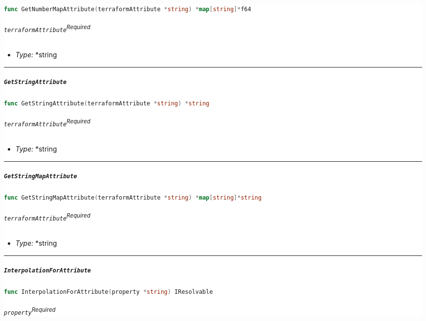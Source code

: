 ```go
func GetNumberMapAttribute(terraformAttribute *string) *map[string]*f64
```

###### `terraformAttribute`<sup>Required</sup> <a name="terraformAttribute" id="@cdktf/provider-snowflake.dataSnowflakeGrants.DataSnowflakeGrantsFutureGrantsInOutputReference.getNumberMapAttribute.parameter.terraformAttribute"></a>

- *Type:* *string

---

##### `GetStringAttribute` <a name="GetStringAttribute" id="@cdktf/provider-snowflake.dataSnowflakeGrants.DataSnowflakeGrantsFutureGrantsInOutputReference.getStringAttribute"></a>

```go
func GetStringAttribute(terraformAttribute *string) *string
```

###### `terraformAttribute`<sup>Required</sup> <a name="terraformAttribute" id="@cdktf/provider-snowflake.dataSnowflakeGrants.DataSnowflakeGrantsFutureGrantsInOutputReference.getStringAttribute.parameter.terraformAttribute"></a>

- *Type:* *string

---

##### `GetStringMapAttribute` <a name="GetStringMapAttribute" id="@cdktf/provider-snowflake.dataSnowflakeGrants.DataSnowflakeGrantsFutureGrantsInOutputReference.getStringMapAttribute"></a>

```go
func GetStringMapAttribute(terraformAttribute *string) *map[string]*string
```

###### `terraformAttribute`<sup>Required</sup> <a name="terraformAttribute" id="@cdktf/provider-snowflake.dataSnowflakeGrants.DataSnowflakeGrantsFutureGrantsInOutputReference.getStringMapAttribute.parameter.terraformAttribute"></a>

- *Type:* *string

---

##### `InterpolationForAttribute` <a name="InterpolationForAttribute" id="@cdktf/provider-snowflake.dataSnowflakeGrants.DataSnowflakeGrantsFutureGrantsInOutputReference.interpolationForAttribute"></a>

```go
func InterpolationForAttribute(property *string) IResolvable
```

###### `property`<sup>Required</sup> <a name="property" id="@cdktf/provider-snowflake.dataSnowflakeGrants.DataSnowflakeGrantsFutureGrantsInOutputReference.interpolationForAttribute.parameter.property"></a>
